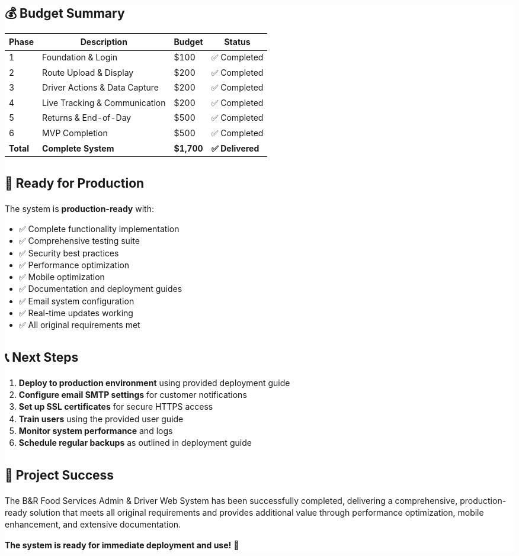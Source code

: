 ## 💰 Budget Summary

| Phase | Description | Budget | Status |
|-------|-------------|--------|--------|
| 1 | Foundation & Login | $100 | ✅ Completed |
| 2 | Route Upload & Display | $200 | ✅ Completed |
| 3 | Driver Actions & Data Capture | $200 | ✅ Completed |
| 4 | Live Tracking & Communication | $200 | ✅ Completed |
| 5 | Returns & End-of-Day | $500 | ✅ Completed |
| 6 | MVP Completion | $500 | ✅ Completed |
| **Total** | **Complete System** | **$1,700** | **✅ Delivered** |

## 🚀 Ready for Production

The system is **production-ready** with:
- ✅ Complete functionality implementation
- ✅ Comprehensive testing suite
- ✅ Security best practices
- ✅ Performance optimization
- ✅ Mobile optimization
- ✅ Documentation and deployment guides
- ✅ Email system configuration
- ✅ Real-time updates working
- ✅ All original requirements met

## 📞 Next Steps

1. **Deploy to production environment** using provided deployment guide
2. **Configure email SMTP settings** for customer notifications
3. **Set up SSL certificates** for secure HTTPS access
4. **Train users** using the provided user guide
5. **Monitor system performance** and logs
6. **Schedule regular backups** as outlined in deployment guide

## 🎉 Project Success

The B&R Food Services Admin & Driver Web System has been successfully completed, delivering a comprehensive, production-ready solution that meets all original requirements and provides additional value through performance optimization, mobile enhancement, and extensive documentation.

**The system is ready for immediate deployment and use!** 🚀
